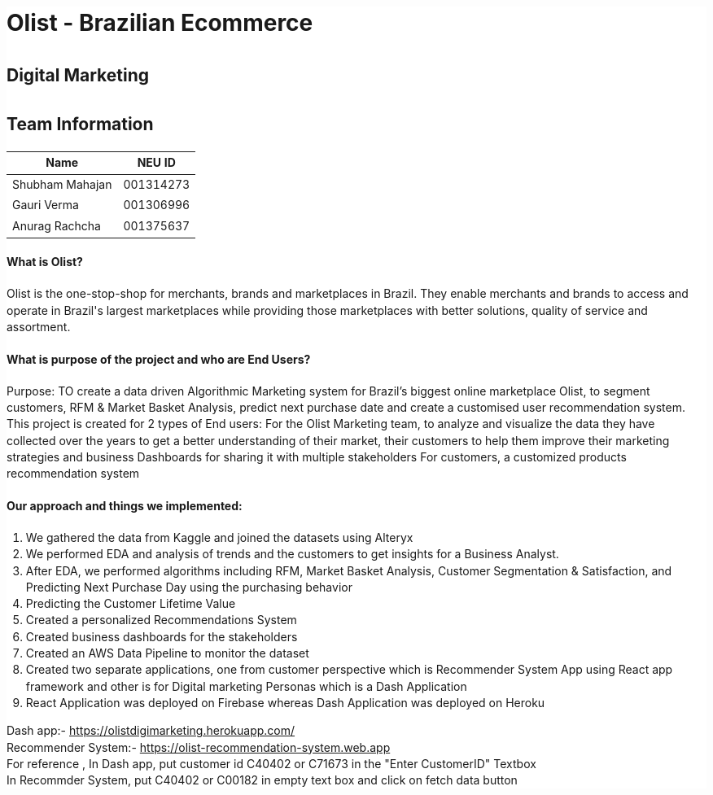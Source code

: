 # Olist - Brazilian Ecommerce
## Digital Marketing

## Team Information
| Name | NEU ID |
| --- | --- |
| Shubham Mahajan | 001314273 |
| Gauri Verma | 001306996 |
| Anurag Rachcha | 001375637 |

#### What is Olist?
Olist is the one-stop-shop for merchants, brands and marketplaces in Brazil. They enable merchants and brands to access and operate in Brazil's largest marketplaces while providing those marketplaces with better solutions, quality of service and assortment.

#### What is purpose of the project and who are End Users?
Purpose: TO create a data driven Algorithmic Marketing system for Brazil’s biggest online marketplace Olist, to segment customers, RFM & Market Basket Analysis, predict next purchase date and create a customised user recommendation system.
This project is created for 2 types of End users:
For the Olist Marketing team, to analyze and visualize the data they have collected over the years to get a better understanding of their market, their customers to help them improve their marketing strategies and business
Dashboards for sharing it with multiple stakeholders
For customers, a customized products recommendation system


#### Our approach and things we implemented:
1. We gathered the data from Kaggle and joined the datasets using Alteryx 
2. We performed EDA and analysis of trends and the customers to get insights for a Business Analyst.
3. After EDA, we performed algorithms including RFM, Market Basket Analysis, Customer Segmentation & Satisfaction, and Predicting Next Purchase Day using the purchasing behavior
4. Predicting the Customer Lifetime Value
5. Created a personalized Recommendations System 
6. Created business dashboards for the stakeholders
7. Created an AWS Data Pipeline to monitor the dataset
8. Created two separate applications, one from customer perspective which is  Recommender System App using React app framework and other is for Digital marketing Personas which is a Dash Application
9. React Application was deployed on Firebase whereas Dash Application was deployed on Heroku

Dash app:- https://olistdigimarketing.herokuapp.com/ <br>
Recommender System:- https://olist-recommendation-system.web.app <br>
For reference , In Dash app, put customer id C40402 or C71673 in the "Enter CustomerID" Textbox <br>
                In Recommder System, put C40402 or C00182 in empty text box and click on fetch data button<br>
 